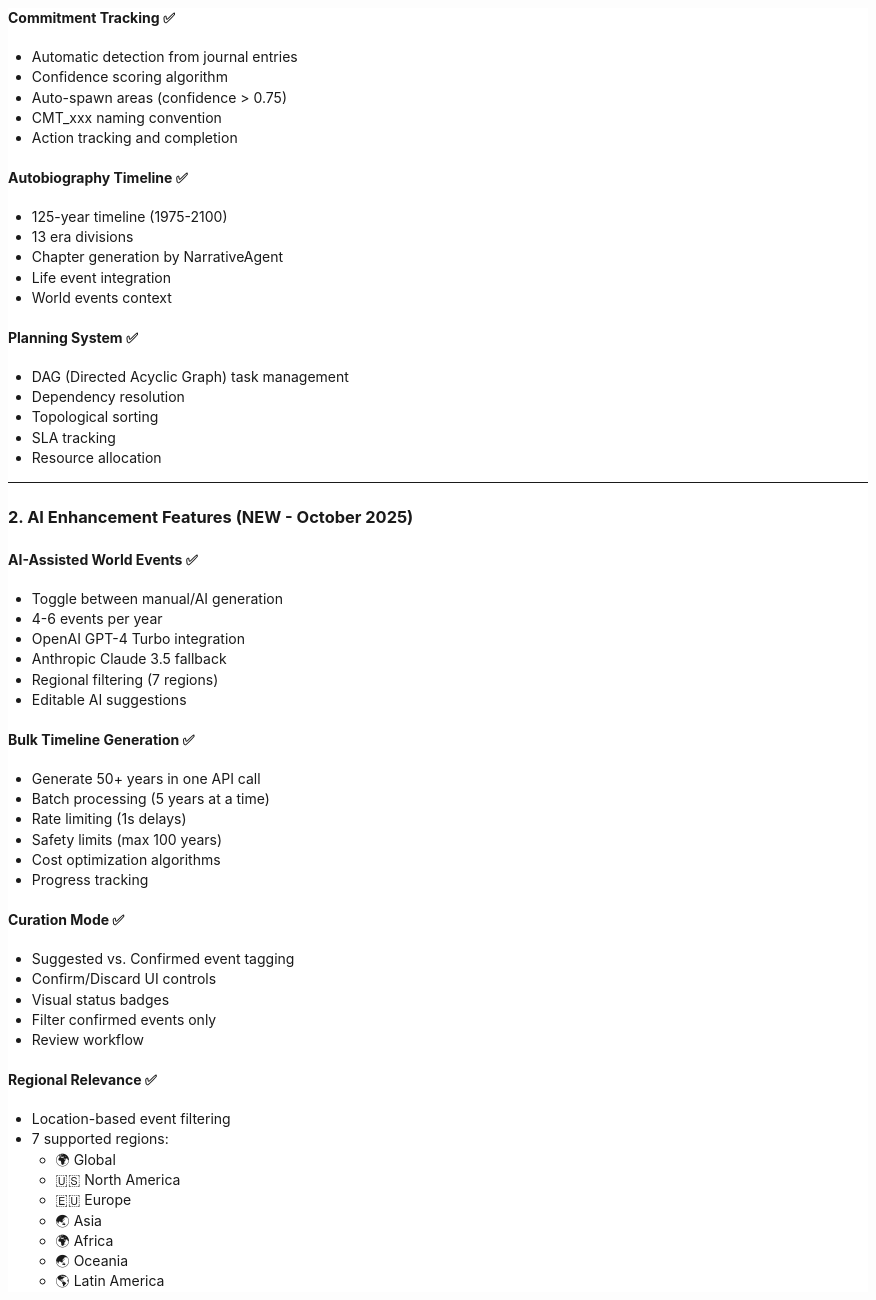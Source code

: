 #### **Commitment Tracking** ✅
- Automatic detection from journal entries
- Confidence scoring algorithm
- Auto-spawn areas (confidence > 0.75)
- CMT_xxx naming convention
- Action tracking and completion

#### **Autobiography Timeline** ✅
- 125-year timeline (1975-2100)
- 13 era divisions
- Chapter generation by NarrativeAgent
- Life event integration
- World events context

#### **Planning System** ✅
- DAG (Directed Acyclic Graph) task management
- Dependency resolution
- Topological sorting
- SLA tracking
- Resource allocation

---

### 2. AI Enhancement Features (NEW - October 2025)

#### **AI-Assisted World Events** ✅
- Toggle between manual/AI generation
- 4-6 events per year
- OpenAI GPT-4 Turbo integration
- Anthropic Claude 3.5 fallback
- Regional filtering (7 regions)
- Editable AI suggestions

#### **Bulk Timeline Generation** ✅
- Generate 50+ years in one API call
- Batch processing (5 years at a time)
- Rate limiting (1s delays)
- Safety limits (max 100 years)
- Cost optimization algorithms
- Progress tracking

#### **Curation Mode** ✅
- Suggested vs. Confirmed event tagging
- Confirm/Discard UI controls
- Visual status badges
- Filter confirmed events only
- Review workflow

#### **Regional Relevance** ✅
- Location-based event filtering
- 7 supported regions:
  - 🌍 Global
  - 🇺🇸 North America
  - 🇪🇺 Europe
  - 🌏 Asia
  - 🌍 Africa
  - 🌏 Oceania
  - 🌎 Latin America

